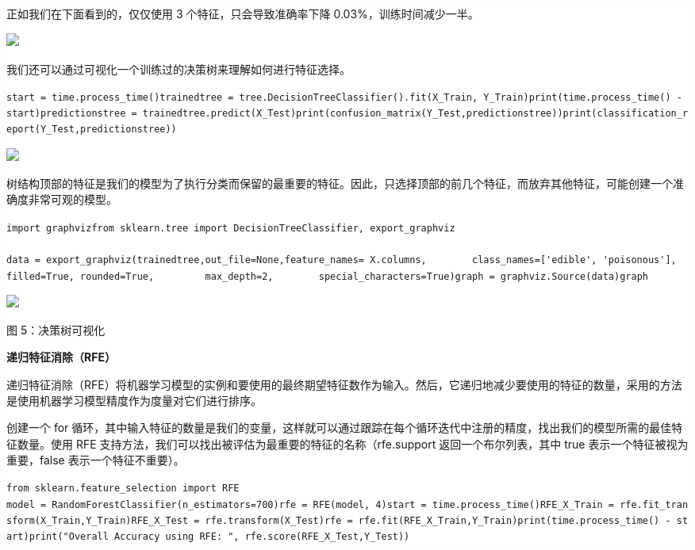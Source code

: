 正如我们在下面看到的，仅仅使用 3 个特征，只会导致准确率下降 0.03%，训练时间减少一半。

![](https://filescdn.proginn.com/946f8bf6fc96212c126ae2897a49a298/49f8a8d05097bdc35a97ed9bd7202df5.webp)

我们还可以通过可视化一个训练过的决策树来理解如何进行特征选择。

<pre class="code-snippet__js" data-lang="makefile"><section><code><span class="code-snippet_outer"><span>start = time.process_time()</span></span></code><code><span class="code-snippet_outer"><span>trainedtree = tree.DecisionTreeClassifier().fit(X_Train, Y_Train)</span></span></code><code><span class="code-snippet_outer"><span>print(time.process_time() - start)</span></span></code><code><span class="code-snippet_outer"><span>predictionstree = trainedtree.predict(X_Test)</span></span></code><code><span class="code-snippet_outer"><span>print(confusion_matrix(Y_Test,predictionstree))</span></span></code><code><span class="code-snippet_outer"><span>print(classification_report(Y_Test,predictionstree))</span></span></code></section></pre>

![](https://filescdn.proginn.com/eec2da274ea79c282e7219008e3fbeee/bfcd6eb681e65271799f4581c6f0cd37.webp)

树结构顶部的特征是我们的模型为了执行分类而保留的最重要的特征。因此，只选择顶部的前几个特征，而放弃其他特征，可能创建一个准确度非常可观的模型。

<pre class="code-snippet__js" data-lang="python"><section><code><span class="code-snippet_outer"><span>import graphviz</span></span></code><code><span class="code-snippet_outer"><span>from sklearn.tree import DecisionTreeClassifier, export_graphviz</span></span></code><code><span class="code-snippet_outer"><br/></span></code><code><span class="code-snippet_outer"><br/></span></code><code><span class="code-snippet_outer"><span>data = export_graphviz(trainedtree,out_file=None,feature_names= X.columns,</span></span></code><code><span class="code-snippet_outer"><span>        class_names=['edible', 'poisonous'], </span></span></code><code><span class="code-snippet_outer"><span>        filled=True, rounded=True, </span></span></code><code><span class="code-snippet_outer"><span>        max_depth=2,</span></span></code><code><span class="code-snippet_outer"><span>        special_characters=True)</span></span></code><code><span class="code-snippet_outer"><span>graph = graphviz.Source(data)</span></span></code><code><span class="code-snippet_outer"><span>graph</span></span></code></section></pre>

![](https://filescdn.proginn.com/803275a1acb579f7f1fe9c8619e86b2f/5acebf27da51db2d5cbcde5d463ef03a.webp)

图 5：决策树可视化

**递归特征消除（RFE）**

递归特征消除（RFE）将机器学习模型的实例和要使用的最终期望特征数作为输入。然后，它递归地减少要使用的特征的数量，采用的方法是使用机器学习模型精度作为度量对它们进行排序。

创建一个 for 循环，其中输入特征的数量是我们的变量，这样就可以通过跟踪在每个循环迭代中注册的精度，找出我们的模型所需的最佳特征数量。使用 RFE 支持方法，我们可以找出被评估为最重要的特征的名称（rfe.support 返回一个布尔列表，其中 true 表示一个特征被视为重要，false 表示一个特征不重要）。

<pre class="code-snippet__js" data-lang="makefile"><section><code><span class="code-snippet_outer"><span>from sklearn.feature_selection import RFE</span></span></code><code><span class="code-snippet_outer"><br/></span></code><code><span class="code-snippet_outer"><span>model = RandomForestClassifier(n_estimators=700)</span></span></code><code><span class="code-snippet_outer"><span>rfe = RFE(model, 4)</span></span></code><code><span class="code-snippet_outer"><span>start = time.process_time()</span></span></code><code><span class="code-snippet_outer"><span>RFE_X_Train = rfe.fit_transform(X_Train,Y_Train)</span></span></code><code><span class="code-snippet_outer"><span>RFE_X_Test = rfe.transform(X_Test)</span></span></code><code><span class="code-snippet_outer"><span>rfe = rfe.fit(RFE_X_Train,Y_Train)</span></span></code><code><span class="code-snippet_outer"><span>print(time.process_time() - start)</span></span></code><code><span class="code-snippet_outer"><span>print("Overall Accuracy using RFE: ", rfe.score(RFE_X_Test,Y_Test))</span></span></code></section></pre>
